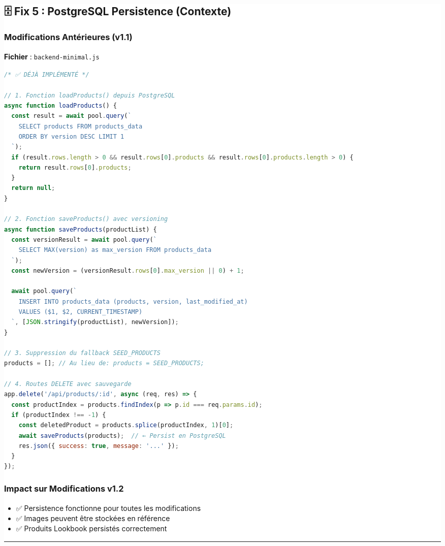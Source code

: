 
## 🗄️ Fix 5 : PostgreSQL Persistence (Contexte)

### Modifications Antérieures (v1.1)

**Fichier** : `backend-minimal.js`

```javascript
/* ✅ DÉJÀ IMPLÉMENTÉ */

// 1. Fonction loadProducts() depuis PostgreSQL
async function loadProducts() {
  const result = await pool.query(`
    SELECT products FROM products_data 
    ORDER BY version DESC LIMIT 1
  `);
  if (result.rows.length > 0 && result.rows[0].products && result.rows[0].products.length > 0) {
    return result.rows[0].products;
  }
  return null;
}

// 2. Fonction saveProducts() avec versioning
async function saveProducts(productList) {
  const versionResult = await pool.query(`
    SELECT MAX(version) as max_version FROM products_data
  `);
  const newVersion = (versionResult.rows[0].max_version || 0) + 1;
  
  await pool.query(`
    INSERT INTO products_data (products, version, last_modified_at)
    VALUES ($1, $2, CURRENT_TIMESTAMP)
  `, [JSON.stringify(productList), newVersion]);
}

// 3. Suppression du fallback SEED_PRODUCTS
products = []; // Au lieu de: products = SEED_PRODUCTS;

// 4. Routes DELETE avec sauvegarde
app.delete('/api/products/:id', async (req, res) => {
  const productIndex = products.findIndex(p => p.id === req.params.id);
  if (productIndex !== -1) {
    const deletedProduct = products.splice(productIndex, 1)[0];
    await saveProducts(products);  // ← Persist en PostgreSQL
    res.json({ success: true, message: '...' });
  }
});
```

### Impact sur Modifications v1.2
- ✅ Persistence fonctionne pour toutes les modifications
- ✅ Images peuvent être stockées en référence
- ✅ Produits Lookbook persistés correctement

---